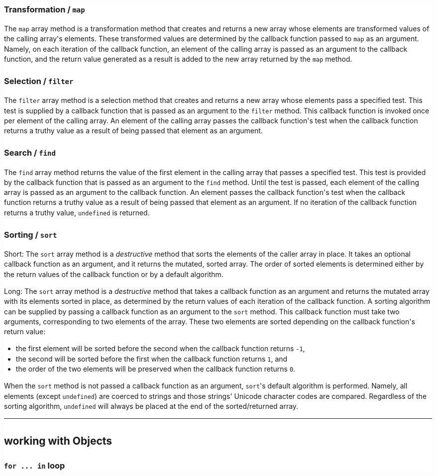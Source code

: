 ### Transformation / `map`

The `map` array method is a transformation method that creates and returns a new array whose elements are transformed values of the calling array's elements. These transformed values are determined by the callback function passed to `map` as an argument. Namely, on each iteration of the callback function, an element of the calling array is passed as an argument to the callback function, and the return value generated as a result is added to the new array returned by the `map` method.

### Selection / `filter`

The `filter` array method is a selection method that creates and returns a new array whose elements pass a specified test. This test is supplied by a callback function that is passed as an argument to the `filter` method. This callback function is invoked once per element of the calling array. An element of the calling array passes the callback function's test when the callback function returns a truthy value as a result of being passed that element as an argument.

### Search / `find`

The `find` array method returns the value of the first element in the calling array that passes a specified test. This test is provided by the callback function that is passed as an argument to the `find` method. Until the test is passed, each element of the calling array is passed as an argument to the callback function. An element passes the callback function's test when the callback function returns a truthy value as a result of being passed that element as an argument. If no iteration of the callback function returns a truthy value, `undefined` is returned.

### Sorting / `sort`

Short: The `sort` array method is a *destructive* method that sorts the elements of the caller array in place. It takes an optional callback function as an argument, and it returns the mutated, sorted array. The order of sorted elements is determined either by the return values of the callback function or by a default algorithm.

Long: The `sort` array method is a *destructive* method that takes a callback function as an argument and returns the mutated array with its elements sorted in place, as determined by the return values of each iteration of the callback function. A sorting algorithm can be supplied by passing a callback function as an argument to the `sort` method. This callback function must take two arguments, corresponding to two elements of the array. These two elements are sorted depending on the callback function's return value:

- the first element will be sorted before the second when the callback function returns `-1`,
- the second will be sorted before the first when the callback function returns `1`, and
- the order of the two elements will be preserved when the callback function returns `0`.

When the `sort` method is not passed a callback function as an argument, `sort`'s default algorithm is performed. Namely, all elements (except `undefined`) are coerced to strings and those strings' Unicode character codes are compared. Regardless of the sorting algorithm, `undefined` will always be placed at the end of the sorted/returned array.

---

## working with Objects

### `for ... in` loop
